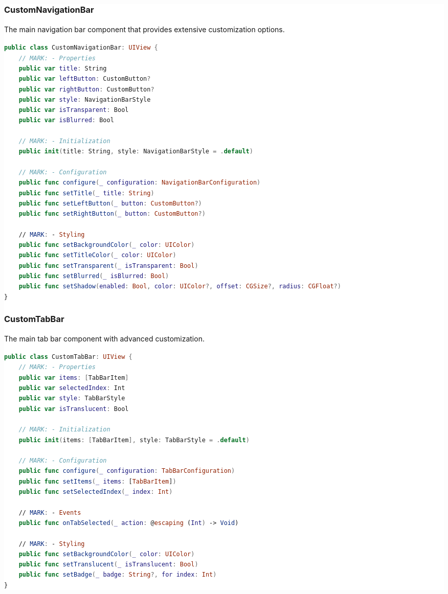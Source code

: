 ### CustomNavigationBar

The main navigation bar component that provides extensive customization options.

```swift
public class CustomNavigationBar: UIView {
    // MARK: - Properties
    public var title: String
    public var leftButton: CustomButton?
    public var rightButton: CustomButton?
    public var style: NavigationBarStyle
    public var isTransparent: Bool
    public var isBlurred: Bool
    
    // MARK: - Initialization
    public init(title: String, style: NavigationBarStyle = .default)
    
    // MARK: - Configuration
    public func configure(_ configuration: NavigationBarConfiguration)
    public func setTitle(_ title: String)
    public func setLeftButton(_ button: CustomButton?)
    public func setRightButton(_ button: CustomButton?)
    
    // MARK: - Styling
    public func setBackgroundColor(_ color: UIColor)
    public func setTitleColor(_ color: UIColor)
    public func setTransparent(_ isTransparent: Bool)
    public func setBlurred(_ isBlurred: Bool)
    public func setShadow(enabled: Bool, color: UIColor?, offset: CGSize?, radius: CGFloat?)
}
```

### CustomTabBar

The main tab bar component with advanced customization.

```swift
public class CustomTabBar: UIView {
    // MARK: - Properties
    public var items: [TabBarItem]
    public var selectedIndex: Int
    public var style: TabBarStyle
    public var isTranslucent: Bool
    
    // MARK: - Initialization
    public init(items: [TabBarItem], style: TabBarStyle = .default)
    
    // MARK: - Configuration
    public func configure(_ configuration: TabBarConfiguration)
    public func setItems(_ items: [TabBarItem])
    public func setSelectedIndex(_ index: Int)
    
    // MARK: - Events
    public func onTabSelected(_ action: @escaping (Int) -> Void)
    
    // MARK: - Styling
    public func setBackgroundColor(_ color: UIColor)
    public func setTranslucent(_ isTranslucent: Bool)
    public func setBadge(_ badge: String?, for index: Int)
}
```
